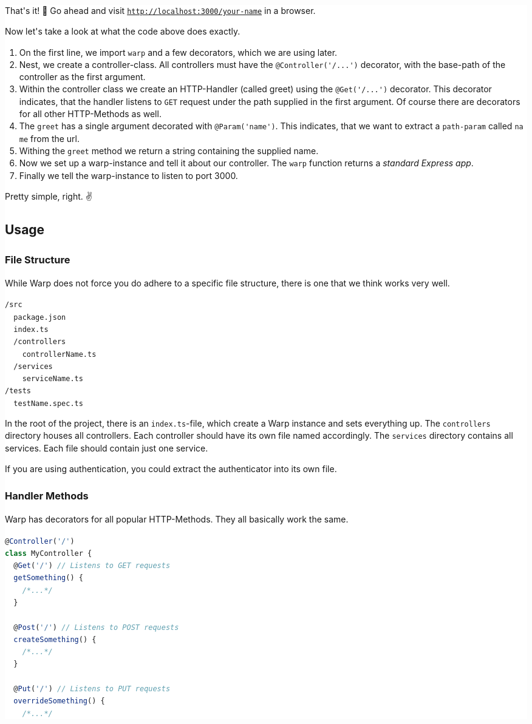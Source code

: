 That's it! 🎉 Go ahead and visit [`http://localhost:3000/your-name`](http://localhost:3000/your-name) in a browser.

Now let's take a look at what the code above does exactly.

1. On the first line, we import `warp` and a few decorators, which we are using later.
2. Nest, we create a controller-class. All controllers must have the `@Controller('/...')` decorator, with the base-path of the controller as the first argument.
3. Within the controller class we create an HTTP-Handler (called greet) using the `@Get('/...')` decorator. This decorator indicates, that the handler listens to `GET` request under the path supplied in the first argument. Of course there are decorators for all other HTTP-Methods as well.
4. The `greet` has a single argument decorated with `@Param('name')`. This indicates, that we want to extract a `path-param` called `name` from the url.
5. Withing the `greet` method we return a string containing the supplied name.
6. Now we set up a warp-instance and tell it about our controller. The `warp` function returns a _standard Express app_.
7. Finally we tell the warp-instance to listen to port 3000.

Pretty simple, right. ✌️

## Usage

### File Structure

While Warp does not force you do adhere to a specific file structure, there is one that we think works very well.

```
/src
  package.json
  index.ts
  /controllers
    controllerName.ts
  /services
    serviceName.ts
/tests
  testName.spec.ts
```

In the root of the project, there is an `index.ts`-file, which create a Warp instance and sets everything up.
The `controllers` directory houses all controllers. Each controller should have its own file named accordingly.
The `services` directory contains all services. Each file should contain just one service.

If you are using authentication, you could extract the authenticator into its own file.

### Handler Methods

Warp has decorators for all popular HTTP-Methods. They all basically work the same.

```typescript
@Controller('/')
class MyController {
  @Get('/') // Listens to GET requests
  getSomething() {
    /*...*/
  }

  @Post('/') // Listens to POST requests
  createSomething() {
    /*...*/
  }

  @Put('/') // Listens to PUT requests
  overrideSomething() {
    /*...*/
```